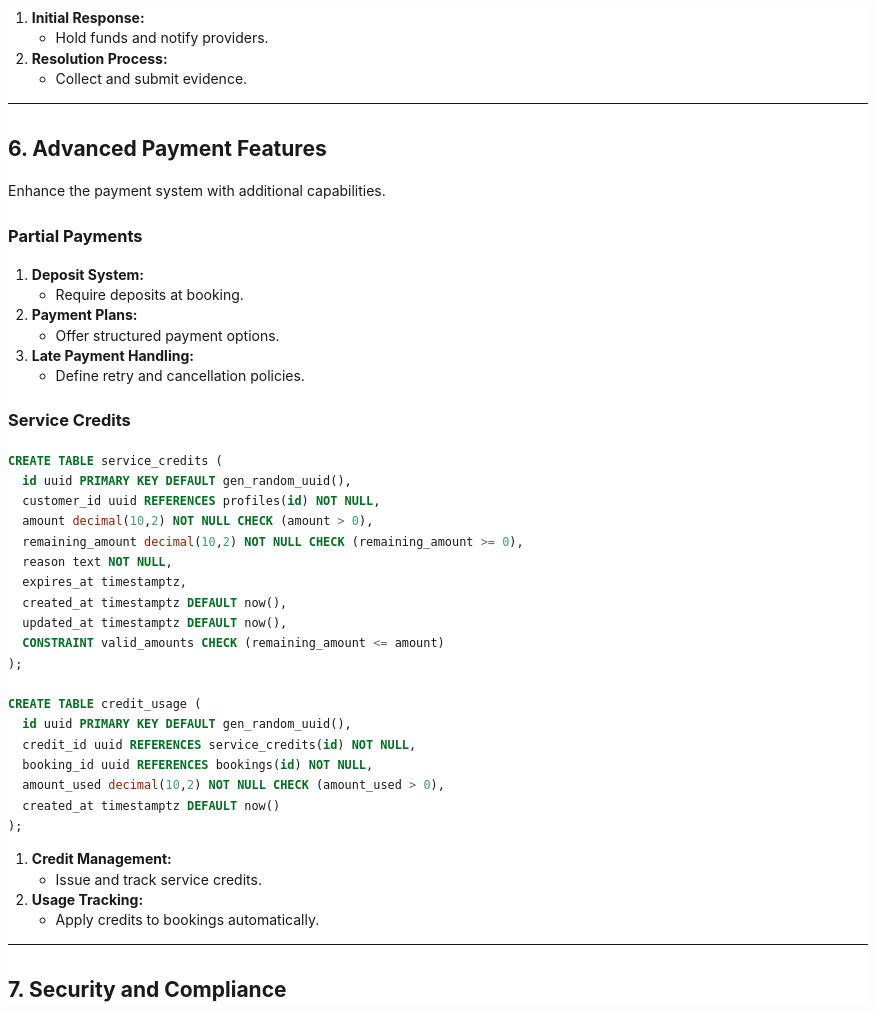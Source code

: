 1. **Initial Response:**
   - Hold funds and notify providers.
2. **Resolution Process:**
   - Collect and submit evidence.

---

## 6. Advanced Payment Features

Enhance the payment system with additional capabilities.

### Partial Payments

1. **Deposit System:**
   - Require deposits at booking.
2. **Payment Plans:**
   - Offer structured payment options.
3. **Late Payment Handling:**
   - Define retry and cancellation policies.

### Service Credits

```sql
CREATE TABLE service_credits (
  id uuid PRIMARY KEY DEFAULT gen_random_uuid(),
  customer_id uuid REFERENCES profiles(id) NOT NULL,
  amount decimal(10,2) NOT NULL CHECK (amount > 0),
  remaining_amount decimal(10,2) NOT NULL CHECK (remaining_amount >= 0),
  reason text NOT NULL,
  expires_at timestamptz,
  created_at timestamptz DEFAULT now(),
  updated_at timestamptz DEFAULT now(),
  CONSTRAINT valid_amounts CHECK (remaining_amount <= amount)
);

CREATE TABLE credit_usage (
  id uuid PRIMARY KEY DEFAULT gen_random_uuid(),
  credit_id uuid REFERENCES service_credits(id) NOT NULL,
  booking_id uuid REFERENCES bookings(id) NOT NULL,
  amount_used decimal(10,2) NOT NULL CHECK (amount_used > 0),
  created_at timestamptz DEFAULT now()
);
```

1. **Credit Management:**
   - Issue and track service credits.
2. **Usage Tracking:**
   - Apply credits to bookings automatically.

---

## 7. Security and Compliance
